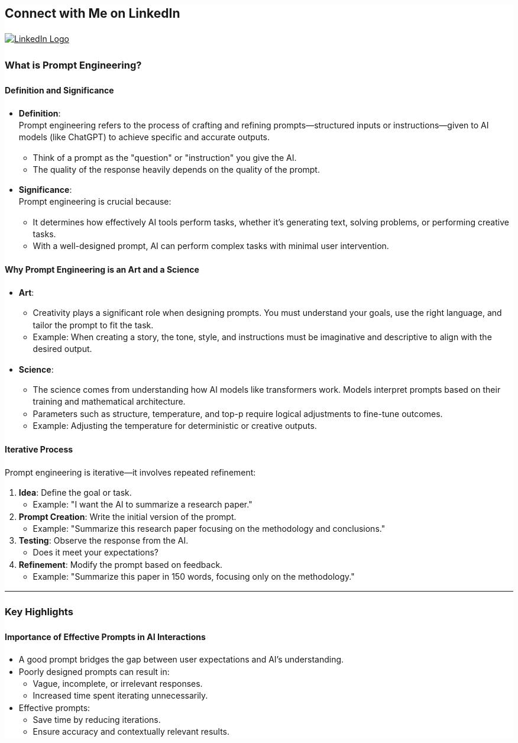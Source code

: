 ## Connect with Me on LinkedIn

<a href="https://www.linkedin.com/in/sunil-kumar-muduli/" target="_blank">
    <img src="https://upload.wikimedia.org/wikipedia/commons/c/ca/LinkedIn_logo_initials.png" alt="LinkedIn Logo" width="40" height="40">
</a>


### **What is Prompt Engineering?**

#### **Definition and Significance**  
- **Definition**:  
  Prompt engineering refers to the process of crafting and refining prompts—structured inputs or instructions—given to AI models (like ChatGPT) to achieve specific and accurate outputs.  
  - Think of a prompt as the "question" or "instruction" you give the AI.  
  - The quality of the response heavily depends on the quality of the prompt.

- **Significance**:  
  Prompt engineering is crucial because:  
  - It determines how effectively AI tools perform tasks, whether it’s generating text, solving problems, or performing creative tasks.  
  - With a well-designed prompt, AI can perform complex tasks with minimal user intervention.  

#### **Why Prompt Engineering is an Art and a Science**  
- **Art**:  
  - Creativity plays a significant role when designing prompts. You must understand your goals, use the right language, and tailor the prompt to fit the task.  
  - Example: When creating a story, the tone, style, and instructions must be imaginative and descriptive to align with the desired output.  

- **Science**:  
  - The science comes from understanding how AI models like transformers work. Models interpret prompts based on their training and mathematical architecture.  
  - Parameters such as structure, temperature, and top-p require logical adjustments to fine-tune outcomes.  
  - Example: Adjusting the temperature for deterministic or creative outputs.  

#### **Iterative Process**  
Prompt engineering is iterative—it involves repeated refinement:  
1. **Idea**: Define the goal or task.  
   - Example: "I want the AI to summarize a research paper."  
2. **Prompt Creation**: Write the initial version of the prompt.  
   - Example: "Summarize this research paper focusing on the methodology and conclusions."  
3. **Testing**: Observe the response from the AI.  
   - Does it meet your expectations?  
4. **Refinement**: Modify the prompt based on feedback.  
   - Example: "Summarize this paper in 150 words, focusing only on the methodology."  

---

### **Key Highlights**

#### **Importance of Effective Prompts in AI Interactions**  
- A good prompt bridges the gap between user expectations and AI’s understanding.  
- Poorly designed prompts can result in:  
  - Vague, incomplete, or irrelevant responses.  
  - Increased time spent iterating unnecessarily.  
- Effective prompts:  
  - Save time by reducing iterations.  
  - Ensure accuracy and contextually relevant results.  
